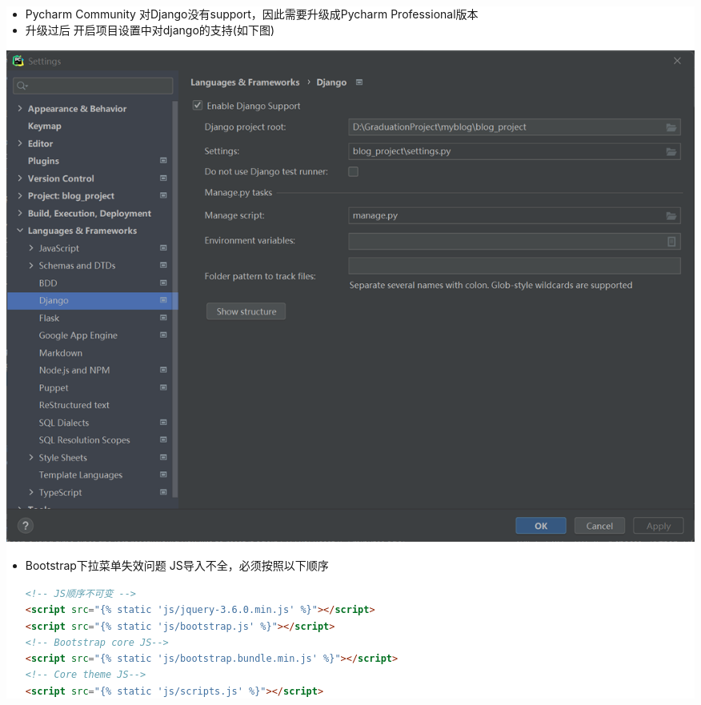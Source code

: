 - Pycharm Community 对Django没有support，因此需要升级成Pycharm Professional版本
- 升级过后 开启项目设置中对django的支持(如下图)

![DjangoSupport](/img/img_in_posts/PythonBlog/DjangoSupport.png)

- Bootstrap下拉菜单失效问题
  JS导入不全，必须按照以下顺序
  ```html
  <!-- JS顺序不可变 -->
  <script src="{% static 'js/jquery-3.6.0.min.js' %}"></script>
  <script src="{% static 'js/bootstrap.js' %}"></script>
  <!-- Bootstrap core JS-->
  <script src="{% static 'js/bootstrap.bundle.min.js' %}"></script>
  <!-- Core theme JS-->
  <script src="{% static 'js/scripts.js' %}"></script>
  ```
